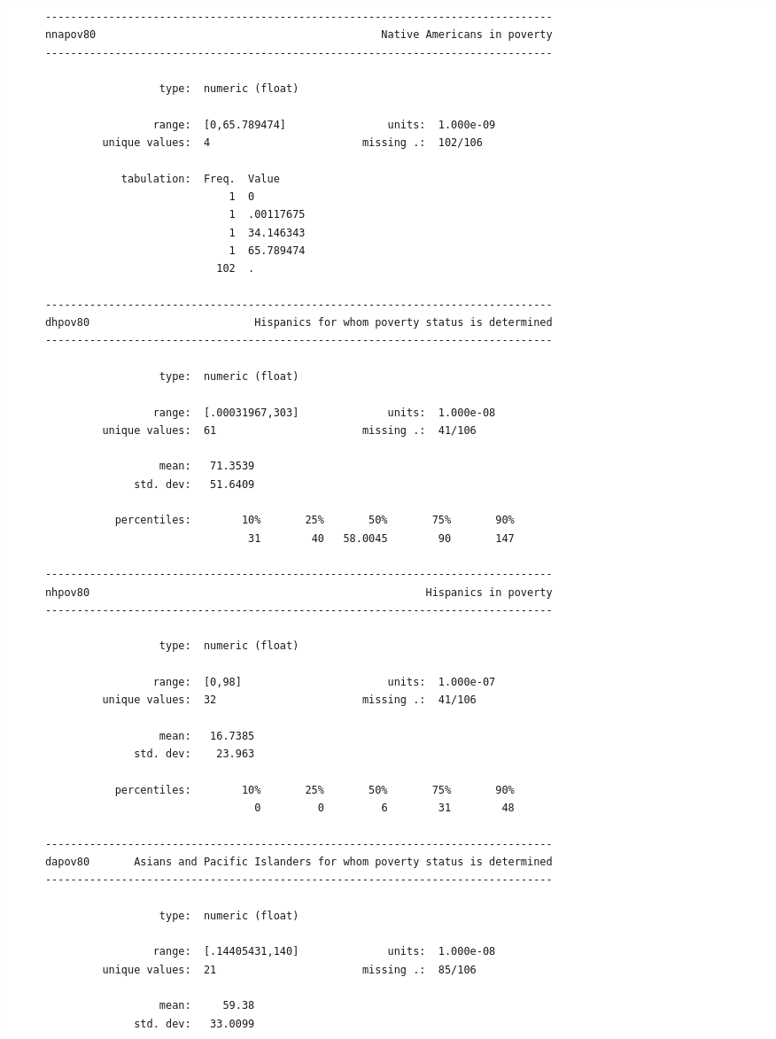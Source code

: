           --------------------------------------------------------------------------------
          nnapov80                                             Native Americans in poverty
          --------------------------------------------------------------------------------

                            type:  numeric (float)

                           range:  [0,65.789474]                units:  1.000e-09
                   unique values:  4                        missing .:  102/106

                      tabulation:  Freq.  Value
                                       1  0
                                       1  .00117675
                                       1  34.146343
                                       1  65.789474
                                     102  .

          --------------------------------------------------------------------------------
          dhpov80                          Hispanics for whom poverty status is determined
          --------------------------------------------------------------------------------

                            type:  numeric (float)

                           range:  [.00031967,303]              units:  1.000e-08
                   unique values:  61                       missing .:  41/106

                            mean:   71.3539
                        std. dev:   51.6409

                     percentiles:        10%       25%       50%       75%       90%
                                          31        40   58.0045        90       147

          --------------------------------------------------------------------------------
          nhpov80                                                     Hispanics in poverty
          --------------------------------------------------------------------------------

                            type:  numeric (float)

                           range:  [0,98]                       units:  1.000e-07
                   unique values:  32                       missing .:  41/106

                            mean:   16.7385
                        std. dev:    23.963

                     percentiles:        10%       25%       50%       75%       90%
                                           0         0         6        31        48

          --------------------------------------------------------------------------------
          dapov80       Asians and Pacific Islanders for whom poverty status is determined
          --------------------------------------------------------------------------------

                            type:  numeric (float)

                           range:  [.14405431,140]              units:  1.000e-08
                   unique values:  21                       missing .:  85/106

                            mean:     59.38
                        std. dev:   33.0099
